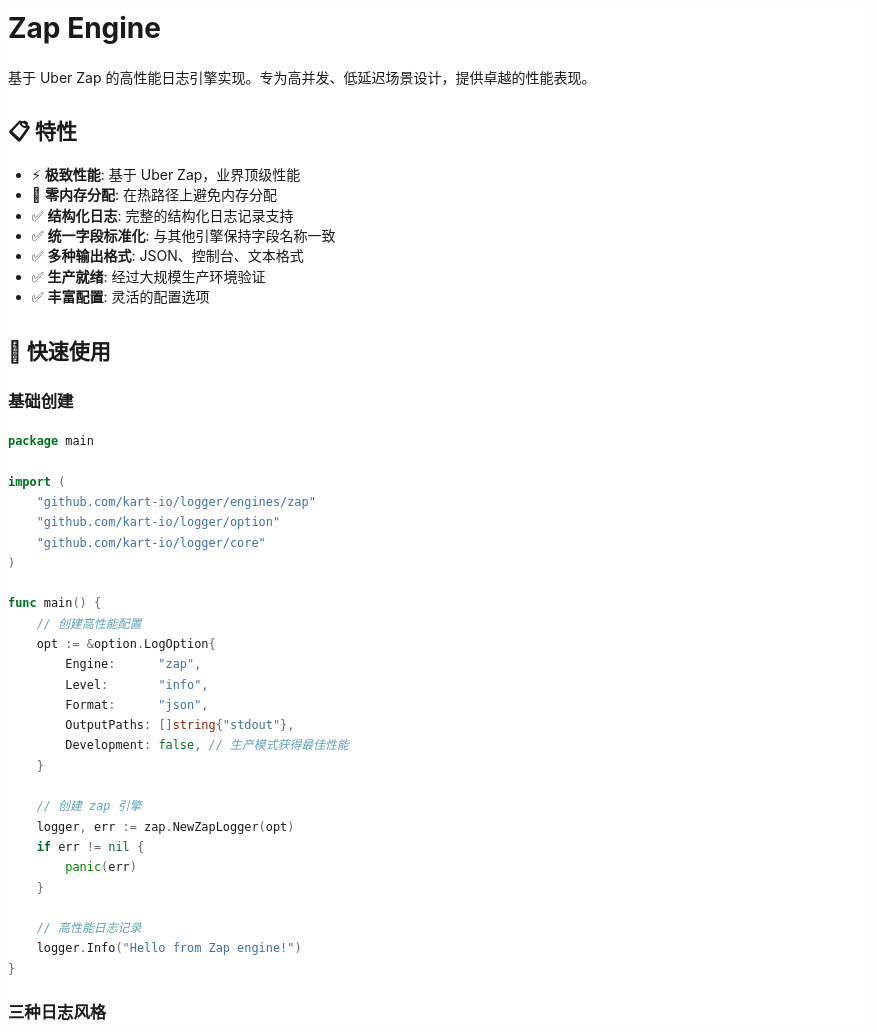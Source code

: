 # Zap Engine

基于 Uber Zap 的高性能日志引擎实现。专为高并发、低延迟场景设计，提供卓越的性能表现。

## 📋 特性

- ⚡ **极致性能**: 基于 Uber Zap，业界顶级性能
- 🚀 **零内存分配**: 在热路径上避免内存分配
- ✅ **结构化日志**: 完整的结构化日志记录支持
- ✅ **统一字段标准化**: 与其他引擎保持字段名称一致
- ✅ **多种输出格式**: JSON、控制台、文本格式
- ✅ **生产就绪**: 经过大规模生产环境验证
- ✅ **丰富配置**: 灵活的配置选项

## 🚀 快速使用

### 基础创建

```go
package main

import (
    "github.com/kart-io/logger/engines/zap"
    "github.com/kart-io/logger/option"
    "github.com/kart-io/logger/core"
)

func main() {
    // 创建高性能配置
    opt := &option.LogOption{
        Engine:      "zap",
        Level:       "info", 
        Format:      "json",
        OutputPaths: []string{"stdout"},
        Development: false, // 生产模式获得最佳性能
    }
    
    // 创建 zap 引擎
    logger, err := zap.NewZapLogger(opt)
    if err != nil {
        panic(err)
    }
    
    // 高性能日志记录
    logger.Info("Hello from Zap engine!")
}
```

### 三种日志风格
